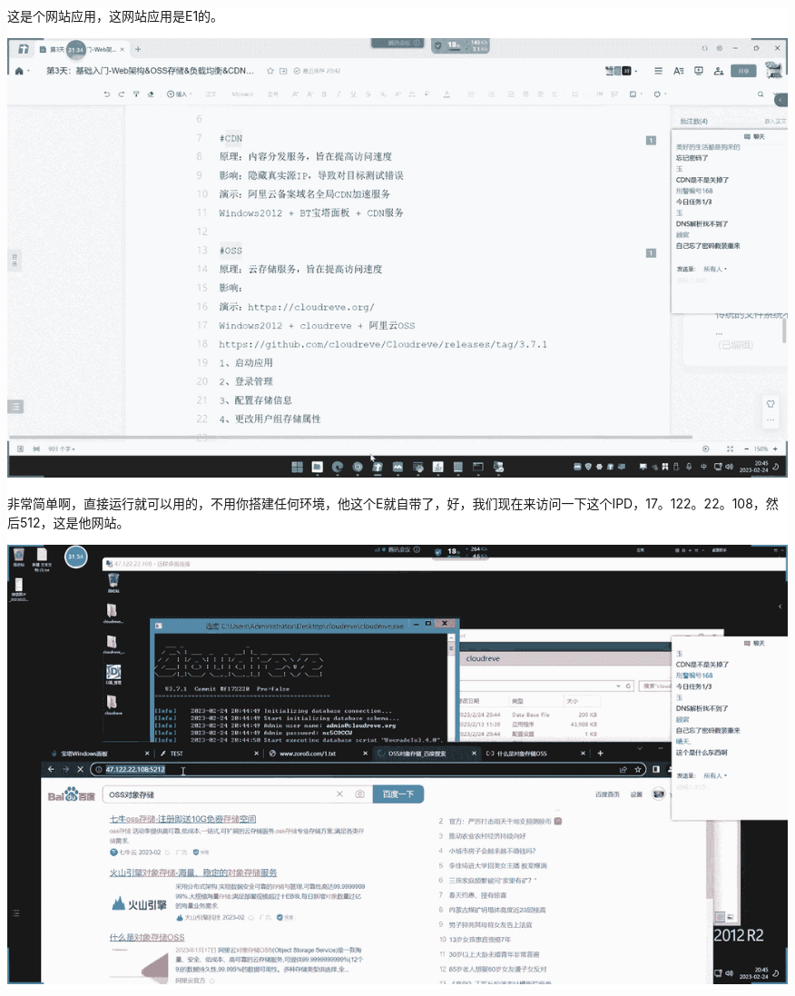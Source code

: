 这是个网站应用，这网站应用是E1的。

![](img/625cefca01c2a81dfe9c0be5a8f4d4eb_108.png)

非常简单啊，直接运行就可以用的，不用你搭建任何环境，他这个E就自带了，好，我们现在来访问一下这个IPD，17。122。22。108，然后512，这是他网站。



![](img/625cefca01c2a81dfe9c0be5a8f4d4eb_110.png)
